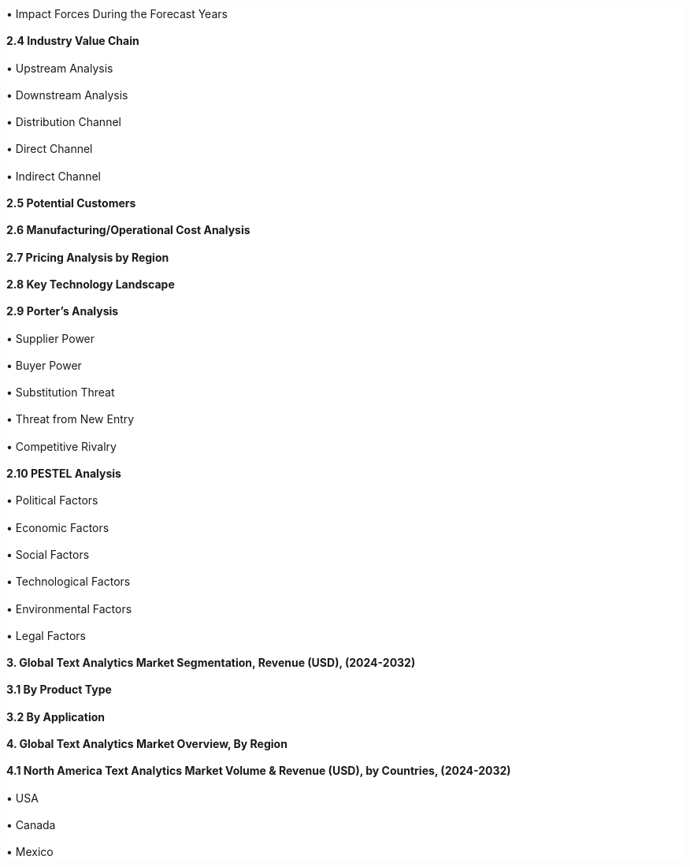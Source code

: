 • Impact Forces During the Forecast Years

<strong>2.4 Industry Value Chain</strong>

• Upstream Analysis

• Downstream Analysis

• Distribution Channel

• Direct Channel

• Indirect Channel

<strong>2.5 Potential Customers</strong>

<strong>2.6 Manufacturing/Operational Cost Analysis</strong>

<strong>2.7 Pricing Analysis by Region</strong>

<strong>2.8 Key Technology Landscape</strong>

<strong>2.9 Porter’s Analysis</strong>

• Supplier Power

• Buyer Power

• Substitution Threat

• Threat from New Entry

• Competitive Rivalry

<strong>2.10 PESTEL Analysis</strong>

• Political Factors

• Economic Factors

• Social Factors

• Technological Factors

• Environmental Factors

• Legal Factors

<strong>3. Global Text Analytics Market Segmentation, Revenue (USD), (2024-2032)</strong>

<strong>3.1 By Product Type</strong>

<strong>3.2 By Application</strong>

<strong>4. Global Text Analytics Market Overview, By Region</strong>

<strong>4.1 North America Text Analytics Market Volume &amp; Revenue (USD), by Countries, (2024-2032)</strong>

• USA

• Canada

• Mexico
